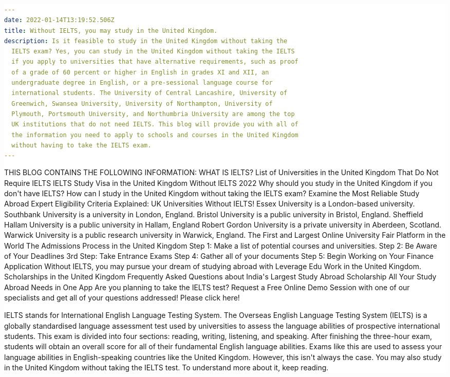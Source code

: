 ```yaml
---
date: 2022-01-14T13:19:52.506Z
title: Without IELTS, you may study in the United Kingdom.
description: Is it feasible to study in the United Kingdom without taking the
  IELTS exam? Yes, you can study in the United Kingdom without taking the IELTS
  if you apply to universities that have alternative requirements, such as proof
  of a grade of 60 percent or higher in English in grades XI and XII, an
  undergraduate degree in English, or a pre-sessional language course for
  international students. The University of Central Lancashire, University of
  Greenwich, Swansea University, University of Northampton, University of
  Plymouth, Portsmouth University, and Northumbria University are among the top
  UK institutions that do not need IELTS. This blog will provide you with all of
  the information you need to apply to schools and courses in the United Kingdom
  without having to take the IELTS exam.
---
```

THIS BLOG CONTAINS THE FOLLOWING INFORMATION: WHAT IS IELTS?
List of Universities in the United Kingdom That Do Not Require IELTS IELTS Study Visa in the United Kingdom Without IELTS 2022
Why should you study in the United Kingdom if you don't have IELTS?
How can I study in the United Kingdom without taking the IELTS exam?
Examine the Most Reliable Study Abroad Expert Eligibility Criteria
Explained: UK Universities Without IELTS!
Essex University is a London-based university. Southbank University is a university in London, England.
Bristol University is a public university in Bristol, England.
Sheffield Hallam University is a public university in Hallam, England
Robert Gordon University is a private university in Aberdeen, Scotland.
Warwick University is a public research university in Warwick, England.
The First and Largest Online University Fair Platform in the World
The Admissions Process in the United Kingdom
Step 1: Make a list of potential courses and universities.
Step 2: Be Aware of Your Deadlines
3rd Step: Take Entrance Exams
Step 4: Gather all of your documents
Step 5: Begin Working on Your Finance Application Without IELTS, you may pursue your dream of studying abroad with Leverage Edu Work in the United Kingdom.
Scholarships in the United Kingdom
Frequently Asked Questions about India's Largest Study Abroad Scholarship
All Your Study Abroad Needs in One App
Are you planning to take the IELTS test? Request a Free Online Demo Session with one of our specialists and get all of your questions addressed! Please click here!

IELTS stands for International English Language Testing System.
The Overseas English Language Testing System (IELTS) is a globally standardised language assessment test used by universities to assess the language abilities of prospective international students. This exam is divided into four sections: reading, writing, listening, and speaking. After finishing the three-hour exam, students will obtain an overall score for all of their fundamental English language abilities. Exams like this are used to assess your language abilities in English-speaking countries like the United Kingdom. However, this isn't always the case. You may also study in the United Kingdom without taking the IELTS test. To understand more about it, keep reading.
